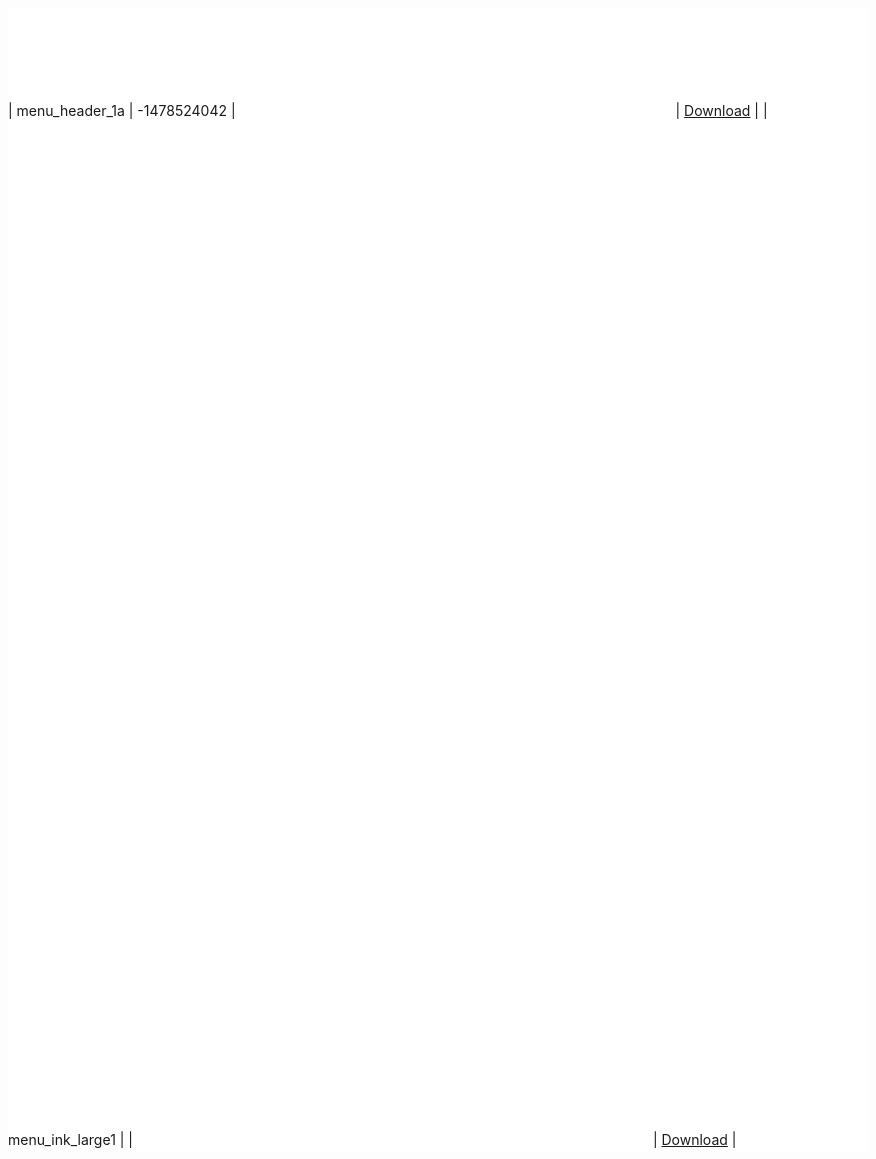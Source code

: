 | menu_header_1a             | -1478524042  | ![menu_header_1a](images/bootflow_tu/menu_header_1a.png)                         | <a href='https://raw.githubusercontent.com/abdulkadiraktas/rdr3_discoveries/master/useful_info_from_rpfs/textures//ui_startup_textures/images/bootflow_tu/menu_header_1a.png'>Download</a>             |
| menu_ink_large1            |              | ![menu_ink_large1](images/bootflow_tu/menu_ink_large1.png)                       | <a href='https://raw.githubusercontent.com/abdulkadiraktas/rdr3_discoveries/master/useful_info_from_rpfs/textures//ui_startup_textures/images/bootflow_tu/menu_ink_large1.png'>Download</a>            |
